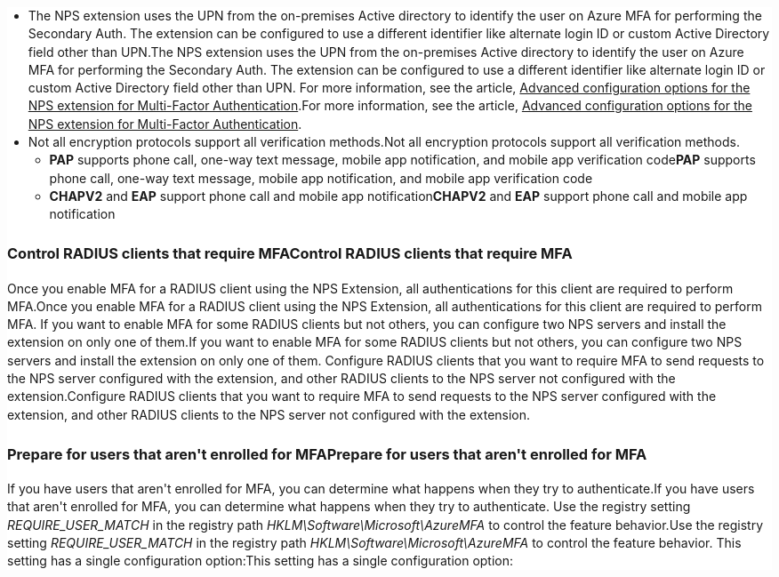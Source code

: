 - <span data-ttu-id="e5083-220">The NPS extension uses the UPN from the on-premises Active directory to identify the user on Azure MFA for performing the Secondary Auth. The extension can be configured to use a different identifier like alternate login ID or custom Active Directory field other than UPN.</span><span class="sxs-lookup"><span data-stu-id="e5083-220">The NPS extension uses the UPN from the on-premises Active directory to identify the user on Azure MFA for performing the Secondary Auth. The extension can be configured to use a different identifier like alternate login ID or custom Active Directory field other than UPN.</span></span> <span data-ttu-id="e5083-221">For more information, see the article, [Advanced configuration options for the NPS extension for Multi-Factor Authentication](howto-mfa-nps-extension-advanced.md).</span><span class="sxs-lookup"><span data-stu-id="e5083-221">For more information, see the article, [Advanced configuration options for the NPS extension for Multi-Factor Authentication](howto-mfa-nps-extension-advanced.md).</span></span>
- <span data-ttu-id="e5083-222">Not all encryption protocols support all verification methods.</span><span class="sxs-lookup"><span data-stu-id="e5083-222">Not all encryption protocols support all verification methods.</span></span>
   - <span data-ttu-id="e5083-223">**PAP** supports phone call, one-way text message, mobile app notification, and mobile app verification code</span><span class="sxs-lookup"><span data-stu-id="e5083-223">**PAP** supports phone call, one-way text message, mobile app notification, and mobile app verification code</span></span>
   - <span data-ttu-id="e5083-224">**CHAPV2** and **EAP** support phone call and mobile app notification</span><span class="sxs-lookup"><span data-stu-id="e5083-224">**CHAPV2** and **EAP** support phone call and mobile app notification</span></span>

### <a name="control-radius-clients-that-require-mfa"></a><span data-ttu-id="e5083-225">Control RADIUS clients that require MFA</span><span class="sxs-lookup"><span data-stu-id="e5083-225">Control RADIUS clients that require MFA</span></span>

<span data-ttu-id="e5083-226">Once you enable MFA for a RADIUS client using the NPS Extension, all authentications for this client are required to perform MFA.</span><span class="sxs-lookup"><span data-stu-id="e5083-226">Once you enable MFA for a RADIUS client using the NPS Extension, all authentications for this client are required to perform MFA.</span></span> <span data-ttu-id="e5083-227">If you want to enable MFA for some RADIUS clients but not others, you can configure two NPS servers and install the extension on only one of them.</span><span class="sxs-lookup"><span data-stu-id="e5083-227">If you want to enable MFA for some RADIUS clients but not others, you can configure two NPS servers and install the extension on only one of them.</span></span> <span data-ttu-id="e5083-228">Configure RADIUS clients that you want to require MFA to send requests to the NPS server configured with the extension, and other RADIUS clients to the NPS server not configured with the extension.</span><span class="sxs-lookup"><span data-stu-id="e5083-228">Configure RADIUS clients that you want to require MFA to send requests to the NPS server configured with the extension, and other RADIUS clients to the NPS server not configured with the extension.</span></span>

### <a name="prepare-for-users-that-arent-enrolled-for-mfa"></a><span data-ttu-id="e5083-229">Prepare for users that aren't enrolled for MFA</span><span class="sxs-lookup"><span data-stu-id="e5083-229">Prepare for users that aren't enrolled for MFA</span></span>

<span data-ttu-id="e5083-230">If you have users that aren't enrolled for MFA, you can determine what happens when they try to authenticate.</span><span class="sxs-lookup"><span data-stu-id="e5083-230">If you have users that aren't enrolled for MFA, you can determine what happens when they try to authenticate.</span></span> <span data-ttu-id="e5083-231">Use the registry setting *REQUIRE_USER_MATCH* in the registry path *HKLM\Software\Microsoft\AzureMFA* to control the feature behavior.</span><span class="sxs-lookup"><span data-stu-id="e5083-231">Use the registry setting *REQUIRE_USER_MATCH* in the registry path *HKLM\Software\Microsoft\AzureMFA* to control the feature behavior.</span></span> <span data-ttu-id="e5083-232">This setting has a single configuration option:</span><span class="sxs-lookup"><span data-stu-id="e5083-232">This setting has a single configuration option:</span></span>
